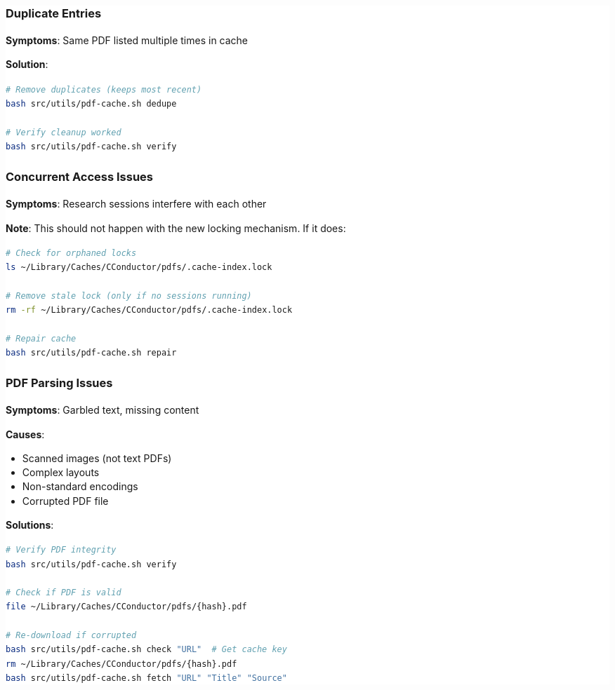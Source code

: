 ### Duplicate Entries

**Symptoms**: Same PDF listed multiple times in cache

**Solution**:

```bash
# Remove duplicates (keeps most recent)
bash src/utils/pdf-cache.sh dedupe

# Verify cleanup worked
bash src/utils/pdf-cache.sh verify
```

### Concurrent Access Issues

**Symptoms**: Research sessions interfere with each other

**Note**: This should not happen with the new locking mechanism. If it does:

```bash
# Check for orphaned locks
ls ~/Library/Caches/CConductor/pdfs/.cache-index.lock

# Remove stale lock (only if no sessions running)
rm -rf ~/Library/Caches/CConductor/pdfs/.cache-index.lock

# Repair cache
bash src/utils/pdf-cache.sh repair
```

### PDF Parsing Issues

**Symptoms**: Garbled text, missing content

**Causes**:

- Scanned images (not text PDFs)
- Complex layouts
- Non-standard encodings
- Corrupted PDF file

**Solutions**:

```bash
# Verify PDF integrity
bash src/utils/pdf-cache.sh verify

# Check if PDF is valid
file ~/Library/Caches/CConductor/pdfs/{hash}.pdf

# Re-download if corrupted
bash src/utils/pdf-cache.sh check "URL"  # Get cache key
rm ~/Library/Caches/CConductor/pdfs/{hash}.pdf
bash src/utils/pdf-cache.sh fetch "URL" "Title" "Source"
```
